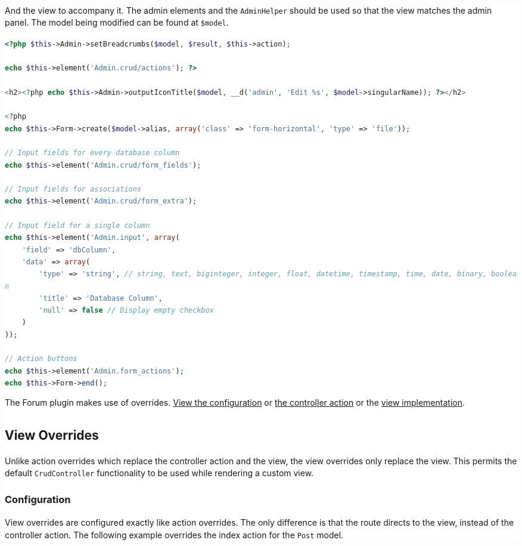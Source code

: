 And the view to accompany it. The admin elements and the `AdminHelper` should be used so that the view matches the admin panel. The model being modified can be found at `$model`.

```php
<?php $this->Admin->setBreadcrumbs($model, $result, $this->action);

echo $this->element('Admin.crud/actions'); ?>

<h2><?php echo $this->Admin->outputIconTitle($model, __d('admin', 'Edit %s', $model->singularName)); ?></h2>

<?php
echo $this->Form->create($model->alias, array('class' => 'form-horizontal', 'type' => 'file'));

// Input fields for every database column
echo $this->element('Admin.crud/form_fields');

// Input fields for associations
echo $this->element('Admin.crud/form_extra');

// Input field for a single column
echo $this->element('Admin.input', array(
    'field' => 'dbColumn',
    'data' => array(
        'type' => 'string', // string, text, biginteger, integer, float, datetime, timestamp, time, date, binary, boolean
        'title' => 'Database Column',
        'null' => false // Display empty checkbox
    )
));

// Action buttons
echo $this->element('Admin.form_actions');
echo $this->Form->end();
```

 The Forum plugin makes use of overrides. [View the configuration](https://github.com/milesj/Forum/blob/master/Config/bootstrap.php#L99) or [the controller action](https://github.com/milesj/Forum/blob/master/Controller/StationsController.php#L192) or the [view implementation](https://github.com/milesj/Forum/blob/master/View/Stations/admin_delete.ctp).

## View Overrides ##

Unlike action overrides which replace the controller action and the view, the view overrides only replace the view. This permits the default `CrudController` functionality to be used while rendering a custom view.

### Configuration ###

View overrides are configured exactly like action overrides. The only difference is that the route directs to the view, instead of the controller action. The following example overrides the index action for the `Post` model.
